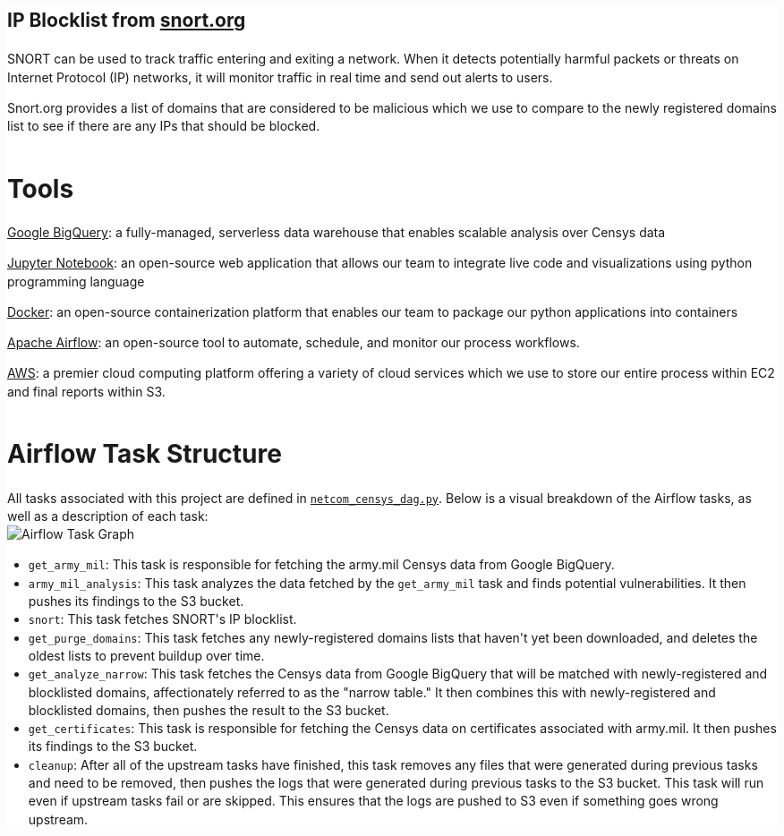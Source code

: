 ## IP Blocklist from [snort.org](https://snort.org)

SNORT can be used to track traffic entering and exiting a network. When it detects potentially harmful packets or
threats on Internet Protocol (IP) networks, it will monitor traffic in real time and send out alerts to users.

Snort.org provides a list of domains that are considered to be malicious which we use to compare to the newly registered
domains list to see if there are any IPs that should be blocked.

# Tools

[Google BigQuery](https://cloud.google.com/bigquery): a fully-managed, serverless data warehouse that enables scalable
analysis over Censys data

[Jupyter Notebook](https://jupyter.org/): an open-source web application that allows our team to integrate live code and
visualizations using python programming language

[Docker](https://www.docker.com/): an open-source containerization platform that enables our team to package our python
applications into containers

[Apache Airflow](https://airflow.apache.org/): an open-source tool to automate, schedule, and monitor our process
workflows.

[AWS](https://aws.amazon.com/): a premier cloud computing platform offering a variety of cloud services which we use to
store our entire process within EC2 and final reports within S3.

# Airflow Task Structure

All tasks associated with this project are defined in [`netcom_censys_dag.py`](#dag). Below is a visual breakdown of the
Airflow tasks, as well as a description of each task:  
![Airflow Task Graph](images/airflow_task_graph.png)

- `get_army_mil`: This task is responsible for fetching the army.mil Censys data from Google BigQuery.
- `army_mil_analysis`: This task analyzes the data fetched by the `get_army_mil` task and finds potential
  vulnerabilities. It then pushes its findings to the S3 bucket.
- `snort`: This task fetches SNORT's IP blocklist.
- `get_purge_domains`: This task fetches any newly-registered domains lists that haven't yet been downloaded, and
  deletes the oldest lists to prevent buildup over time.
- `get_analyze_narrow`: This task fetches the Censys data from Google BigQuery that will be matched with
  newly-registered and blocklisted domains, affectionately referred to as the "narrow table." It then combines this with
  newly-registered and blocklisted domains, then pushes the result to the S3 bucket.
- `get_certificates`: This task is responsible for fetching the Censys data on certificates associated with army.mil. It
  then pushes its findings to the S3 bucket.
- `cleanup`: After all of the upstream tasks have finished, this task removes any files that were generated during
  previous tasks and need to be removed, then pushes the logs that were generated during previous tasks to the S3
  bucket. This task will run even if upstream tasks fail or are skipped. This ensures that the logs are pushed to S3
  even if something goes wrong upstream.